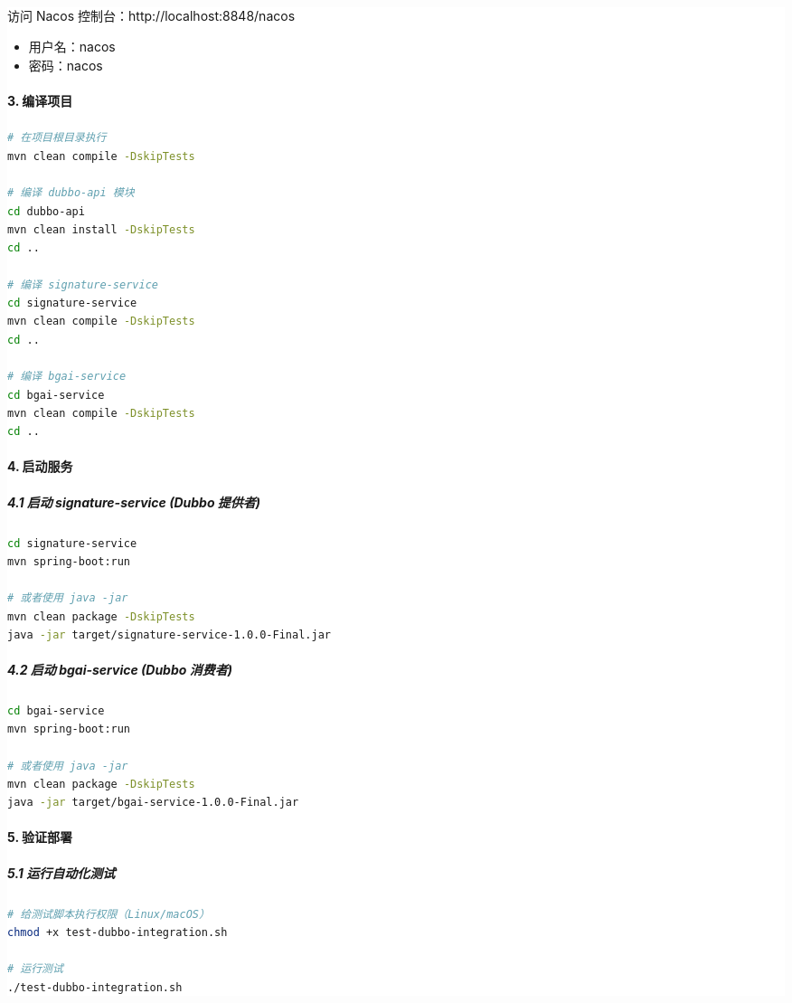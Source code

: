 访问 Nacos 控制台：http://localhost:8848/nacos
- 用户名：nacos
- 密码：nacos

#### 3. 编译项目

```bash
# 在项目根目录执行
mvn clean compile -DskipTests

# 编译 dubbo-api 模块
cd dubbo-api
mvn clean install -DskipTests
cd ..

# 编译 signature-service
cd signature-service
mvn clean compile -DskipTests
cd ..

# 编译 bgai-service
cd bgai-service
mvn clean compile -DskipTests
cd ..
```

#### 4. 启动服务

##### 4.1 启动 signature-service (Dubbo 提供者)

```bash
cd signature-service
mvn spring-boot:run

# 或者使用 java -jar
mvn clean package -DskipTests
java -jar target/signature-service-1.0.0-Final.jar
```

##### 4.2 启动 bgai-service (Dubbo 消费者)

```bash
cd bgai-service
mvn spring-boot:run

# 或者使用 java -jar
mvn clean package -DskipTests
java -jar target/bgai-service-1.0.0-Final.jar
```

#### 5. 验证部署

##### 5.1 运行自动化测试

```bash
# 给测试脚本执行权限（Linux/macOS）
chmod +x test-dubbo-integration.sh

# 运行测试
./test-dubbo-integration.sh
```
